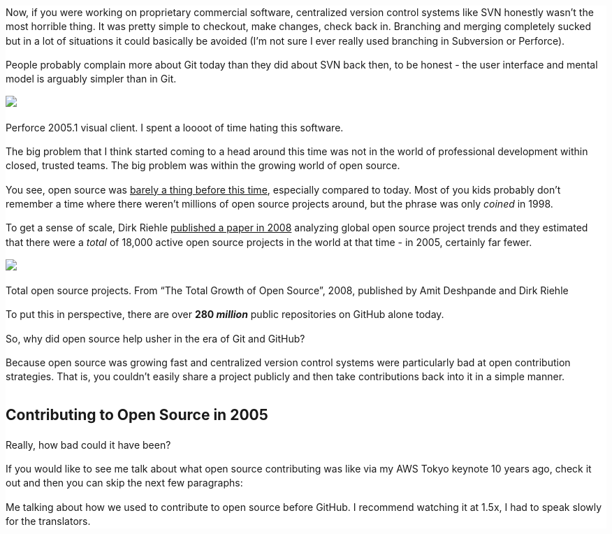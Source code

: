 Now, if you were working on proprietary commercial software, centralized version control systems like SVN honestly wasn’t the most horrible thing. It was pretty simple to checkout, make changes, check back in. Branching and merging completely sucked but in a lot of situations it could basically be avoided (I’m not sure I ever really used branching in Subversion or Perforce). 

People probably complain more about Git today than they did about SVN back then, to be honest - the user interface and mental model is arguably simpler than in Git.

![](https://paper-attachments.dropboxusercontent.com/s_0A1F620D7ECC4C89A98039CC93A097D615018963BB0593AA9CBBB3ED31CAB20D_1724837536935_CleanShot+2024-08-28+at+11.27.542x.png)

Perforce 2005.1 visual client. I spent a loooot of time hating this software.

The big problem that I think started coming to a head around this time was not in the world of professional development within closed, trusted teams. The big problem was within the growing world of open source.

You see, open source was [barely a thing before this time](https://blog.gitbutler.com/the-future-of-open-source/#a-quick-history-of-open-source), especially compared to today. Most of you kids probably don’t remember a time where there weren’t millions of open source projects around, but the phrase was only _coined_ in 1998. 

To get a sense of scale, Dirk Riehle [published a paper in 2008](https://dirkriehle.com/publications/2008-selected/the-total-growth-of-open-source/comment-page-1/?ref=blog.gitbutler.com) analyzing global open source project trends and they estimated that there were a _total_ of 18,000 active open source projects in the world at that time - in 2005, certainly far fewer.

![](https://paper-attachments.dropboxusercontent.com/s_0A1F620D7ECC4C89A98039CC93A097D615018963BB0593AA9CBBB3ED31CAB20D_1724838149032_total-growth-figure-5.jpg)

Total open source projects. From “The Total Growth of Open Source”, 2008, published by Amit Deshpande and Dirk Riehle

To put this in perspective, there are over **280 _million_** public repositories on GitHub alone today.

So, why did open source help usher in the era of Git and GitHub?

Because open source was growing fast and centralized version control systems were particularly bad at open contribution strategies. That is, you couldn’t easily share a project publicly and then take contributions back into it in a simple manner.

## Contributing to Open Source in 2005

Really, how bad could it have been?

If you would like to see me talk about what open source contributing was like via my AWS Tokyo keynote 10 years ago, check it out and then you can skip the next few paragraphs:

<iframe width="200" height="113" src="https://www.youtube.com/embed/2fBNuK6CRmA?start=733&amp;feature=oembed" frameborder="0" allow="accelerometer; autoplay; clipboard-write; encrypted-media; gyroscope; picture-in-picture; web-share" referrerpolicy="strict-origin-when-cross-origin" allowfullscreen="" title="AWS Summit Tokyo 2015 - DevCon Opening Keynote with Scott Chacon (GitHub, Inc. Co-Founder)"></iframe>

Me talking about how we used to contribute to open source before GitHub. I recommend watching it at 1.5x, I had to speak slowly for the translators.
